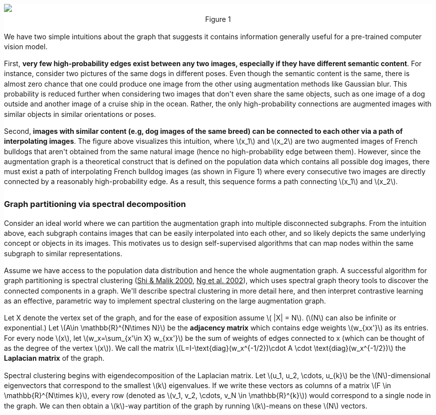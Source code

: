 <img class="postimage" src="{{ site.baseurl }}/assets/img/posts/2022-03-14-ssl-part2/image2.png"/>
<figcaption align='center'>
Figure 1
</figcaption>

We have two simple intuitions about the graph that suggests it contains information generally useful for a pre-trained computer vision model.

First, <strong> very few high-probability edges exist between any two images, especially if they have different semantic content</strong>. For instance, consider two pictures of the same dogs in different poses. Even though the semantic content is the same, there is almost zero chance that one could produce one image from the other using augmentation methods like Gaussian blur. This probability is reduced further when considering two images that don't even share the same objects, such as one image of a dog outside and another image of a cruise ship in the ocean. Rather, the only high-probability connections are augmented images with similar objects in similar orientations or poses.

Second, <strong>images with similar content (e.g, dog images of the same breed) can be connected to each other via a path of interpolating images</strong>. The figure above visualizes this intuition, where \\(x_1\\) and \\(x_2\\) are two augmented images of French bulldogs that aren't obtained from the same natural image (hence no high-probability edge between them). However, since the augmentation graph is a theoretical construct that is defined on the population data which contains all possible dog images, there must exist a path of interpolating French bulldog images (as shown in Figure 1) where every consecutive two images are directly connected by a reasonably high-probability edge. As a result, this sequence forms a path connecting \\(x_1\\) and \\(x_2\\).

### Graph partitioning via spectral decomposition

Consider an ideal world where we can partition the augmentation graph into multiple disconnected subgraphs. From the intuition above, each subgraph contains images that can be easily interpolated into each other, and so likely depicts the same underlying concept or objects in its images. This motivates us to design self-supervised algorithms that can map nodes within the same subgraph to similar representations.

Assume we have access to the population data distribution and hence the whole augmentation graph. A successful algorithm for graph partitioning is spectral clustering ([Shi & Malik 2000](https://people.eecs.berkeley.edu/~malik/papers/SM-ncut.pdf), [Ng et al. 2002](https://papers.nips.cc/paper/2001/file/801272ee79cfde7fa5960571fee36b9b-Paper.pdf)), which uses spectral graph theory tools to discover the connected components in a graph. We'll describe spectral clustering in more detail here, and then interpret contrastive learning as an effective, parametric way to implement spectral clustering on the large augmentation graph.

 Let X denote the vertex set of the graph, and for the ease of exposition assume \\( \|X\| = N\\). (\\(N\\) can also be infinite or exponential.) Let \\(A\in \mathbb{R}^{N\times N}\\) be the <strong>adjacency matrix</strong> which contains edge weights \\(w_{xx'}\\) as its entries. For every node \\(x\\), let \\(w_x=\sum_{x'\in X} w_{xx'}\\) be the sum of weights of edges connected to x (which can be thought of as the degree of the vertex \\(x\\)). We call the matrix \\(L=I-\text{diag}(w_x^{-1/2})\cdot A \cdot \text{diag}(w_x^{-1/2})\\) the <strong>Laplacian matrix</strong> of the graph. 

Spectral clustering begins with eigendecomposition of the Laplacian matrix. Let \\(u_1, u_2, \cdots, u_{k}\\) be the \\(N\\)-dimensional eigenvectors that correspond to the smallest \\(k\\) eigenvalues. If we write these vectors as columns of a matrix \\(F \in \mathbb{R}^{N\times k}\\), every row (denoted as \\(v_1, v_2, \cdots, v_N \in \mathbb{R}^{k}\\)) would correspond to a single node in the graph. We can then obtain a \\(k\\)-way partition of the graph by running \\(k\\)-means on these \\(N\\) vectors.
